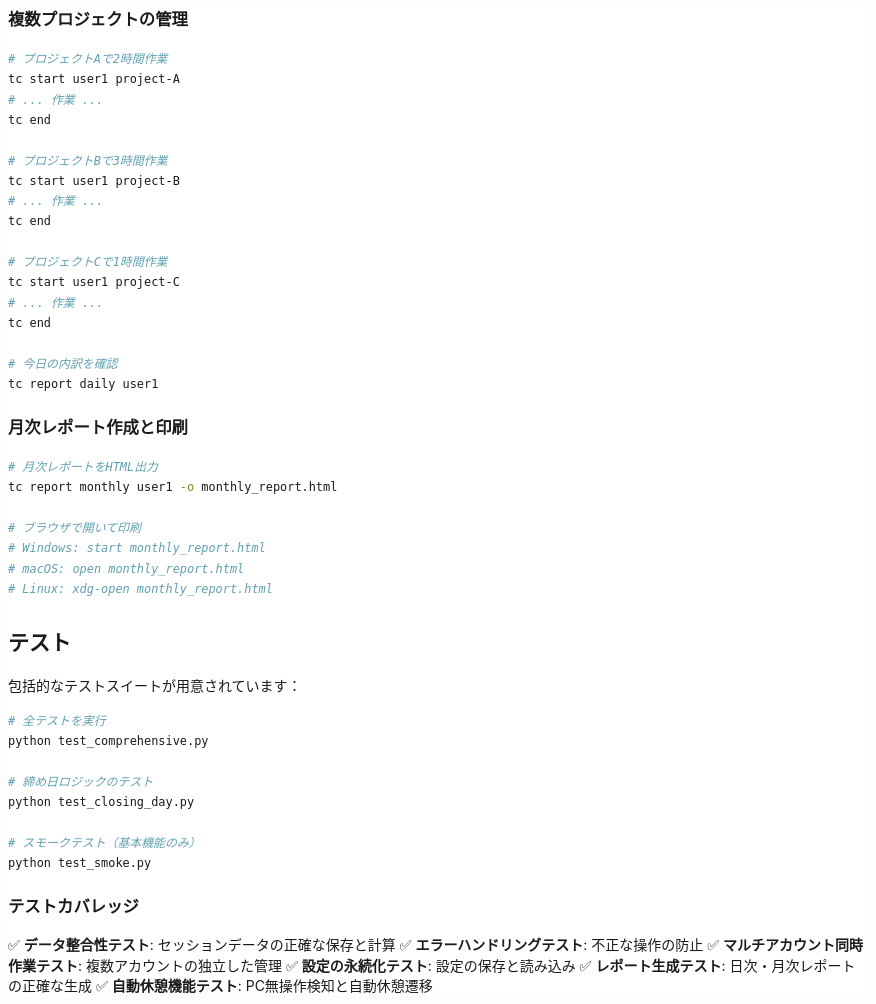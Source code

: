 ### 複数プロジェクトの管理

```bash
# プロジェクトAで2時間作業
tc start user1 project-A
# ... 作業 ...
tc end

# プロジェクトBで3時間作業
tc start user1 project-B
# ... 作業 ...
tc end

# プロジェクトCで1時間作業
tc start user1 project-C
# ... 作業 ...
tc end

# 今日の内訳を確認
tc report daily user1
```

### 月次レポート作成と印刷

```bash
# 月次レポートをHTML出力
tc report monthly user1 -o monthly_report.html

# ブラウザで開いて印刷
# Windows: start monthly_report.html
# macOS: open monthly_report.html
# Linux: xdg-open monthly_report.html
```

## テスト

包括的なテストスイートが用意されています：

```bash
# 全テストを実行
python test_comprehensive.py

# 締め日ロジックのテスト
python test_closing_day.py

# スモークテスト（基本機能のみ）
python test_smoke.py
```

### テストカバレッジ

✅ **データ整合性テスト**: セッションデータの正確な保存と計算
✅ **エラーハンドリングテスト**: 不正な操作の防止
✅ **マルチアカウント同時作業テスト**: 複数アカウントの独立した管理
✅ **設定の永続化テスト**: 設定の保存と読み込み
✅ **レポート生成テスト**: 日次・月次レポートの正確な生成
✅ **自動休憩機能テスト**: PC無操作検知と自動休憩遷移
